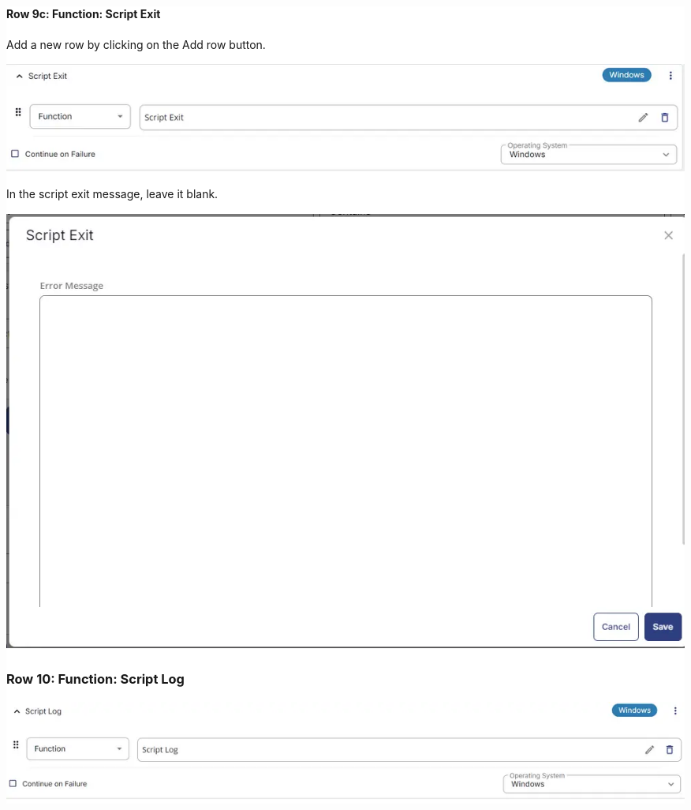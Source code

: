 #### Row 9c: Function: Script Exit

Add a new row by clicking on the Add row button.

![Row 9c Image](../../../static/img/docs/a1fc1dc3-b9aa-414f-bf6e-7a9bf79cedd1/image_16.webp)

In the script exit message, leave it blank.

![Row 9c Image 2](../../../static/img/docs/a1fc1dc3-b9aa-414f-bf6e-7a9bf79cedd1/image_17.webp)

### Row 10: Function: Script Log

![Row 10 Image](../../../static/img/docs/a1fc1dc3-b9aa-414f-bf6e-7a9bf79cedd1/image_10.webp)
